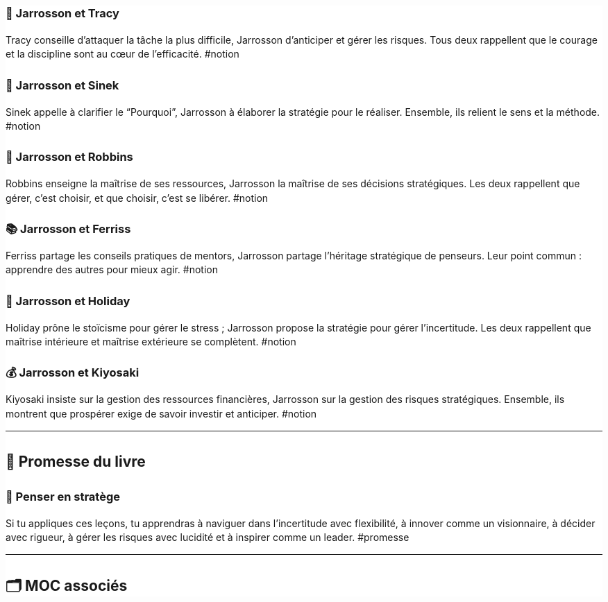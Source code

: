 ### 🐸 Jarrosson et Tracy

Tracy conseille d’attaquer la tâche la plus difficile, Jarrosson d’anticiper et gérer les risques. Tous deux rappellent que le courage et la discipline sont au cœur de l’efficacité. #notion

### 🌟 Jarrosson et Sinek

Sinek appelle à clarifier le “Pourquoi”, Jarrosson à élaborer la stratégie pour le réaliser. Ensemble, ils relient le sens et la méthode. #notion

### 💼 Jarrosson et Robbins

Robbins enseigne la maîtrise de ses ressources, Jarrosson la maîtrise de ses décisions stratégiques. Les deux rappellent que gérer, c’est choisir, et que choisir, c’est se libérer. #notion

### 📚 Jarrosson et Ferriss

Ferriss partage les conseils pratiques de mentors, Jarrosson partage l’héritage stratégique de penseurs. Leur point commun : apprendre des autres pour mieux agir. #notion

### 🧘 Jarrosson et Holiday

Holiday prône le stoïcisme pour gérer le stress ; Jarrosson propose la stratégie pour gérer l’incertitude. Les deux rappellent que maîtrise intérieure et maîtrise extérieure se complètent. #notion

### 💰 Jarrosson et Kiyosaki

Kiyosaki insiste sur la gestion des ressources financières, Jarrosson sur la gestion des risques stratégiques. Ensemble, ils montrent que prospérer exige de savoir investir et anticiper. #notion

---

</div></div>


## 🔮 Promesse du livre


<div class="transclusion internal-embed is-loaded"><div class="markdown-embed">



### 🌟 Penser en stratège

Si tu appliques ces leçons, tu apprendras à naviguer dans l’incertitude avec flexibilité, à innover comme un visionnaire, à décider avec rigueur, à gérer les risques avec lucidité et à inspirer comme un leader. #promesse

---

</div></div>


## 🗂️ MOC associés
